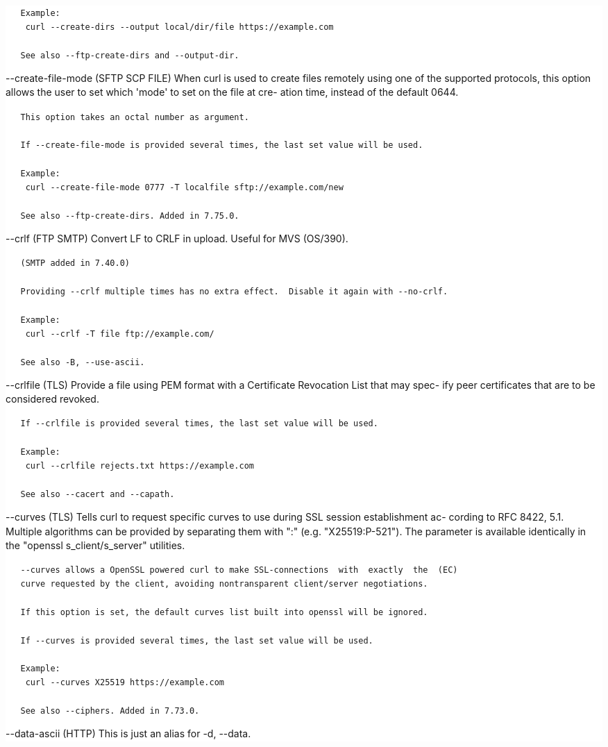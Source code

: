        Example:
        curl --create-dirs --output local/dir/file https://example.com

       See also --ftp-create-dirs and --output-dir.

--create-file-mode <mode>
       (SFTP SCP FILE) When curl is used to create files remotely using one  of  the  supported
       protocols,  this  option  allows the user to set which 'mode' to set on the file at cre-
       ation time, instead of the default 0644.

       This option takes an octal number as argument.

       If --create-file-mode is provided several times, the last set value will be used.

       Example:
        curl --create-file-mode 0777 -T localfile sftp://example.com/new

       See also --ftp-create-dirs. Added in 7.75.0.

--crlf (FTP SMTP) Convert LF to CRLF in upload. Useful for MVS (OS/390).

       (SMTP added in 7.40.0)

       Providing --crlf multiple times has no extra effect.  Disable it again with --no-crlf.

       Example:
        curl --crlf -T file ftp://example.com/

       See also -B, --use-ascii.

--crlfile <file>
       (TLS) Provide a file using PEM format with a Certificate Revocation List that may  spec-
       ify peer certificates that are to be considered revoked.

       If --crlfile is provided several times, the last set value will be used.

       Example:
        curl --crlfile rejects.txt https://example.com

       See also --cacert and --capath.

--curves <algorithm list>
       (TLS)  Tells curl to request specific curves to use during SSL session establishment ac-
       cording to RFC 8422, 5.1.  Multiple algorithms can be provided by separating  them  with
       ":"  (e.g.   "X25519:P-521").   The  parameter  is available identically in the "openssl
       s_client/s_server" utilities.

       --curves allows a OpenSSL powered curl to make SSL-connections  with  exactly  the  (EC)
       curve requested by the client, avoiding nontransparent client/server negotiations.

       If this option is set, the default curves list built into openssl will be ignored.

       If --curves is provided several times, the last set value will be used.

       Example:
        curl --curves X25519 https://example.com

       See also --ciphers. Added in 7.73.0.

--data-ascii <data>
       (HTTP) This is just an alias for -d, --data.
